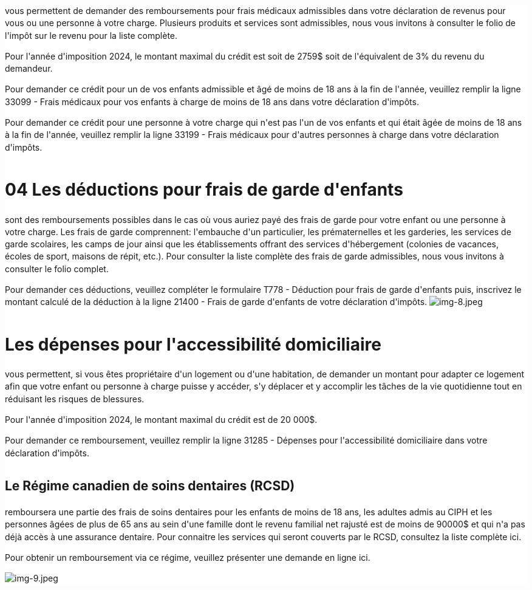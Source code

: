 vous permettent de demander des remboursements pour frais médicaux admissibles dans votre déclaration de revenus pour vous ou une personne à votre charge. Plusieurs produits et services sont admissibles, nous vous invitons à consulter le folio de l'impôt sur le revenu pour la liste complète.

Pour l'année d'imposition 2024, le montant maximal du crédit est soit de $2759 \$$ soit de l'équivalent de 3\% du revenu du demandeur.

Pour demander ce crédit pour un de vos enfants admissible et âgé de moins de 18 ans à la fin de l'année, veuillez remplir la ligne 33099 - Frais médicaux pour vos enfants à charge de moins de 18 ans dans votre déclaration d'impôts.

Pour demander ce crédit pour une personne à votre charge qui n'est pas l'un de vos enfants et qui était âgée de moins de 18 ans à la fin de l'année, veuillez remplir la ligne 33199 - Frais médicaux pour d'autres personnes à charge dans votre déclaration d'impôts.

# 04 Les déductions pour frais de garde d'enfants 

sont des remboursements possibles dans le cas où vous auriez payé des frais de garde pour votre enfant ou une personne à votre charge. Les frais de garde comprennent: l'embauche d'un particulier, les prématernelles et les garderies, les services de garde scolaires, les camps de jour ainsi que les établissements offrant des services d'hébergement (colonies de vacances, écoles de sport, maisons de répit, etc.).
Pour consulter la liste complète des frais de garde admissibles, nous vous invitons à consulter le folio complet.

Pour demander ces déductions, veuillez compléter le formulaire T778 - Déduction pour frais de garde d'enfants puis, inscrivez le montant calculé de la déduction à la ligne 21400 - Frais de garde d'enfants de votre déclaration d'impôts.
![img-8.jpeg](img-8.jpeg)

# Les dépenses pour l'accessibilité domiciliaire 

vous permettent, si vous êtes propriétaire d'un logement ou d'une habitation, de demander un montant pour adapter ce logement afin que votre enfant ou personne à charge puisse y accéder, s'y déplacer et y accomplir les tâches de la vie quotidienne tout en réduisant les risques de blessures.

Pour l'année d'imposition 2024, le montant maximal du crédit est de 20 000\$.

Pour demander ce remboursement, veuillez remplir la ligne 31285 - Dépenses pour l'accessibilité domiciliaire
dans votre déclaration d'impôts.

## Le Régime canadien de soins dentaires (RCSD)

remboursera une partie des frais de soins dentaires pour les enfants de moins de 18 ans, les adultes admis au CIPH et les personnes âgées de plus de 65 ans au sein d'une famille dont le revenu familial net rajusté est de moins de $90000 \$$ et qui n'a pas déjà accès à une assurance dentaire.
Pour connaitre les services qui seront couverts par le RCSD, consultez la liste complète ici.

Pour obtenir un remboursement via ce régime, veuillez présenter une demande en ligne ici.

![img-9.jpeg](img-9.jpeg)
